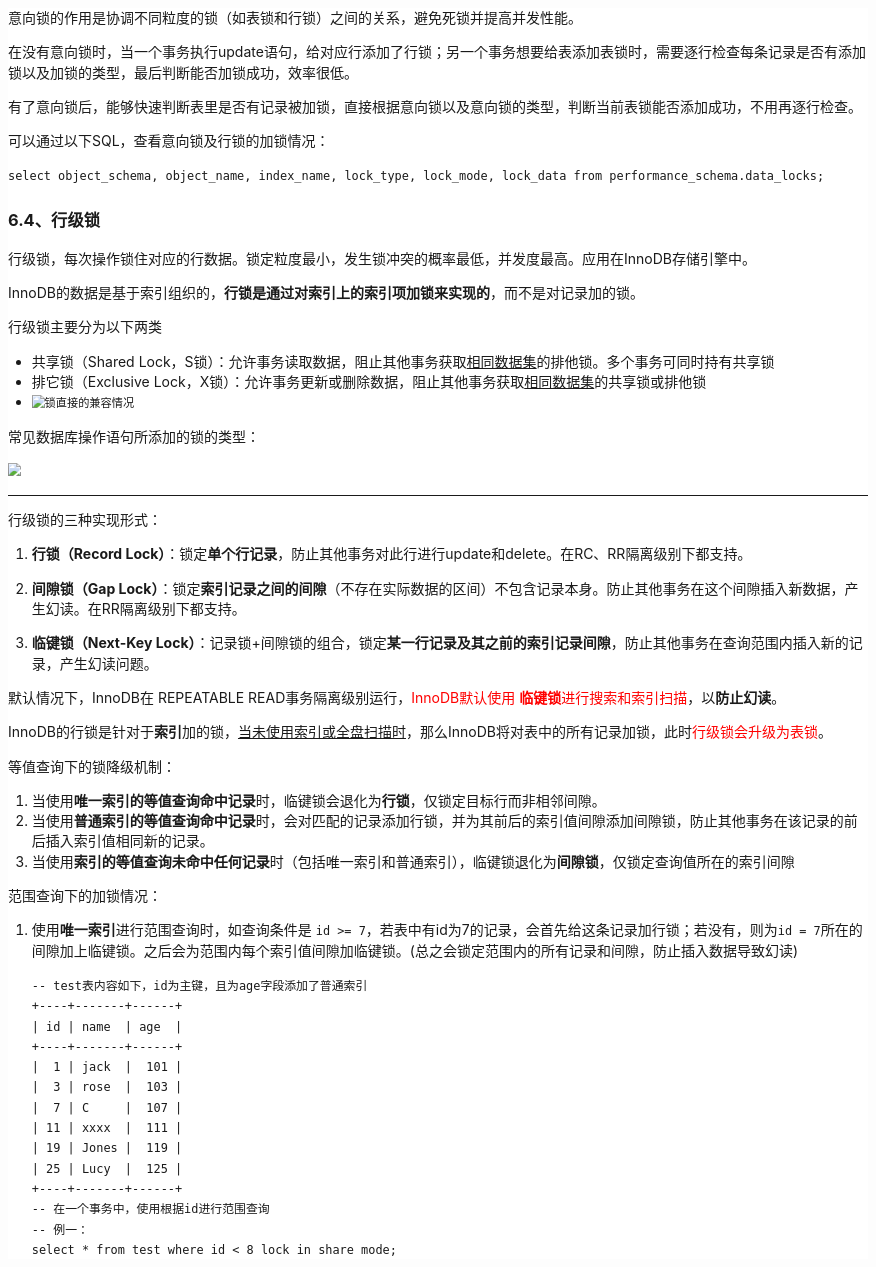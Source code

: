 意向锁的作用是协调不同粒度的锁（如表锁和行锁）之间的关系，避免死锁并提高并发性能。

在没有意向锁时，当一个事务执行update语句，给对应行添加了行锁；另一个事务想要给表添加表锁时，需要逐行检查每条记录是否有添加锁以及加锁的类型，最后判断能否加锁成功，效率很低。

有了意向锁后，能够快速判断表里是否有记录被加锁，直接根据意向锁以及意向锁的类型，判断当前表锁能否添加成功，不用再逐行检查。	

可以通过以下SQL，查看意向锁及行锁的加锁情况：

```mysql
select object_schema, object_name, index_name, lock_type, lock_mode, lock_data from performance_schema.data_locks;
```

### 6.4、行级锁

行级锁，每次操作锁住对应的行数据。锁定粒度最小，发生锁冲突的概率最低，并发度最高。应用在InnoDB存储引擎中。

InnoDB的数据是基于索引组织的，**行锁是通过对索引上的索引项加锁来实现的**，而不是对记录加的锁。

行级锁主要分为以下两类

- 共享锁（Shared Lock，S锁）：允许事务读取数据，阻止其他事务获取<u>相同数据集</u>的排他锁。多个事务可同时持有共享锁‌
- 排它锁（Exclusive Lock，X锁）：允许事务更新或删除数据，阻止其他事务获取<u>相同数据集</u>的共享锁或排他锁‌
- <img src="https://gitee.com/cmyk359/img/raw/master/img/image-20250413152113042-2025-4-1315:21:14.png" alt="锁直接的兼容情况" style="zoom:80%;" />

常见数据库操作语句所添加的锁的类型：

<img src="https://gitee.com/cmyk359/img/raw/master/img/image-20250413152932835-2025-4-1315:29:33.png" style="zoom:80%;" />

***

行级锁的三种实现形式：

1. **行锁（Record Lock）**：锁定**单个行记录**，防止其他事务对此行进行update和delete。在RC、RR隔离级别下都支持。

2. **间隙锁（Gap Lock）**：锁定‌**索引记录之间的间隙**‌（不存在实际数据的区间）不包含记录本身。防止其他事务在这个间隙插入新数据，产生幻读。在RR隔离级别下都支持。

3. **临键锁（Next-Key Lock）**：记录锁+间隙锁的组合‌，锁定**某一行记录及其之前的索引记录间隙**，防止其他事务在查询范围内插入新的记录，产生幻读问题。

默认情况下，InnoDB在 REPEATABLE READ事务隔离级别运行，<span style="color:red">InnoDB默认使用 **临键锁**进行搜索和索引扫描</span>，以**防止幻读**。

InnoDB的行锁是针对于**索引**加的锁，<u>当未使用索引或全盘扫描时</u>，那么InnoDB将对表中的所有记录加锁，此时<span style="color:red">行级锁会升级为表锁</span>。

等值查询下的锁降级机制：

1. 当使用‌**唯一索引的等值查询命中记录**‌时，临键锁会退化为‌**行锁**‌，仅锁定目标行而非相邻间隙‌。
2. 当使用**普通索引的等值查询命中记录**时，会对匹配的记录添加行锁，并为其前后的索引值间隙添加间隙锁，防止其他事务在该记录的前后插入索引值相同新的记录。
3. 当‌使用**索引的等值查询未命中任何记录**‌时（包括唯一索引和普通索引），临键锁退化为‌**间隙锁**‌，仅锁定查询值所在的索引间隙‌



范围查询下的加锁情况：

1. 使用**唯一索引**进行范围查询时，如查询条件是 `id >= 7`，若表中有id为7的记录，会首先给这条记录加行锁；若没有，则为`id = 7`所在的间隙加上临键锁。之后会为范围内每个索引值间隙加临键锁。(总之会锁定范围内的所有记录和间隙，防止插入数据导致幻读)

   ```mysql
   -- test表内容如下，id为主键，且为age字段添加了普通索引
   +----+-------+------+
   | id | name  | age  |
   +----+-------+------+
   |  1 | jack  |  101 |
   |  3 | rose  |  103 |
   |  7 | C     |  107 |
   | 11 | xxxx  |  111 |
   | 19 | Jones |  119 |
   | 25 | Lucy  |  125 |
   +----+-------+------+
   -- 在一个事务中，使用根据id进行范围查询
   -- 例一：
   select * from test where id < 8 lock in share mode;
   ```
